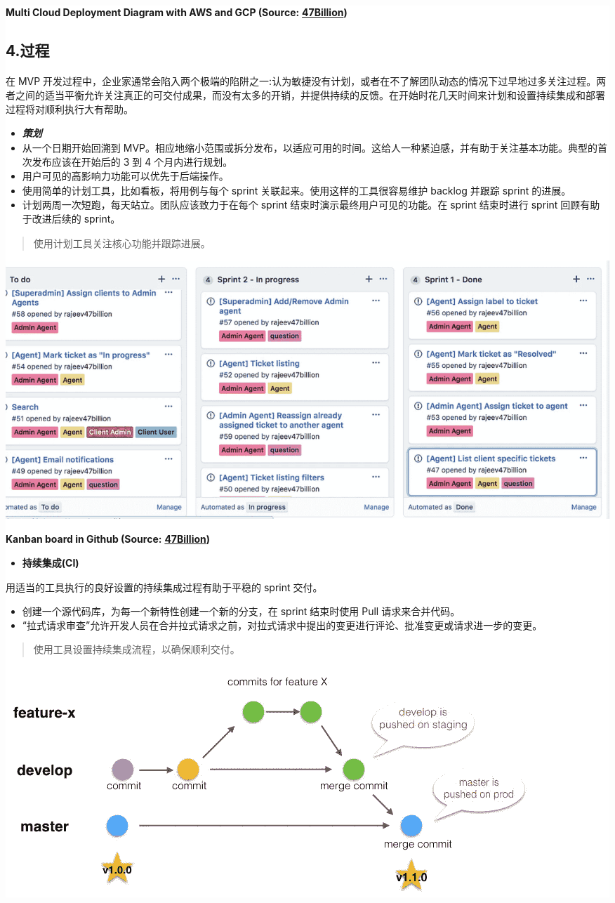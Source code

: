 **Multi Cloud Deployment Diagram with AWS and GCP (Source:** [**47Billion**](http://47billion.com)**)**

## 4.过程

在 MVP 开发过程中，企业家通常会陷入两个极端的陷阱之一:认为敏捷没有计划，或者在不了解团队动态的情况下过早地过多关注过程。两者之间的适当平衡允许关注真正的可交付成果，而没有太多的开销，并提供持续的反馈。在开始时花几天时间来计划和设置持续集成和部署过程将对顺利执行大有帮助。

*   ***策划***
*   从一个日期开始回溯到 MVP。相应地缩小范围或拆分发布，以适应可用的时间。这给人一种紧迫感，并有助于关注基本功能。典型的首次发布应该在开始后的 3 到 4 个月内进行规划。
*   用户可见的高影响力功能可以优先于后端操作。
*   使用简单的计划工具，比如看板，将用例与每个 sprint 关联起来。使用这样的工具很容易维护 backlog 并跟踪 sprint 的进展。
*   计划两周一次短跑，每天站立。团队应该致力于在每个 sprint 结束时演示最终用户可见的功能。在 sprint 结束时进行 sprint 回顾有助于改进后续的 sprint。

> 使用计划工具关注核心功能并跟踪进展。

![](img/1cfd233e9e7fd39ba7e7a210726f7ba0.png)

**Kanban board in Github (Source:** [**47Billion**](http://47billion.com)**)**

*   **持续集成(CI)**

用适当的工具执行的良好设置的持续集成过程有助于平稳的 sprint 交付。

*   创建一个源代码库，为每一个新特性创建一个新的分支，在 sprint 结束时使用 Pull 请求来合并代码。
*   “拉式请求审查”允许开发人员在合并拉式请求之前，对拉式请求中提出的变更进行评论、批准变更或请求进一步的变更。

> 使用工具设置持续集成流程，以确保顺利交付。

![](img/ac199adee2440fa7f302c9520388ba05.png)
